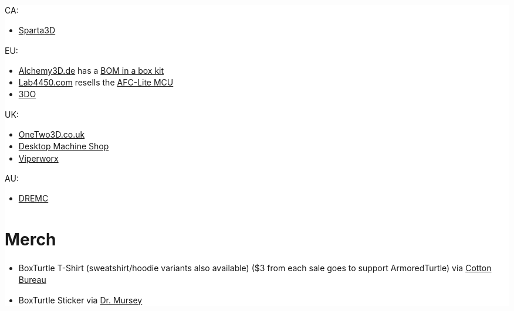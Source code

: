CA:

- [Sparta3D](https://sparta3d.ca/products/ldo-box-turtle-kit)

EU:

- [Alchemy3D.de](https://alchemy3d.de) has a [BOM in a box kit](https://alchemy3d.de/products/boxturtle)
- [Lab4450.com](https://lab4450.com) resells the [AFC-Lite MCU](https://lab4450.com/product/afc-lite-board/)
- [3DO](https://3do.dk/3d-printer/2946-ldo-boxturtle-afc-kit-til-klipper-printere-forudbestilling.html)

UK:

- [OneTwo3D.co.uk](https://www.onetwo3d.co.uk)
- [Desktop Machine Shop](https://www.desktopmachineshop.com/shop/ldo-boxturtle-afc-kit-v1-0-163?category=4#attribute_values=)
- [Viperworx](https://www.viperworx.uk/product/box-turtle-enclosure-panels-by-armored-turtle)

AU:

- [DREMC](https://store.dremc.com.au/products/ldo-box-turtle-hardware-kit)

# Merch

- BoxTurtle T-Shirt (sweatshirt/hoodie variants also available) ($3 from each sale goes to support ArmoredTurtle)
  via [Cotton Bureau](https://cottonbureau.com/p/QKF5XC/shirt/colored-box-turtle#/26921844/tee-men-premium-lightweight-vintage-black-tri-blend-s)

- BoxTurtle Sticker via [Dr. Mursey](https://drmursey.myshopify.com/products/box-turtle)